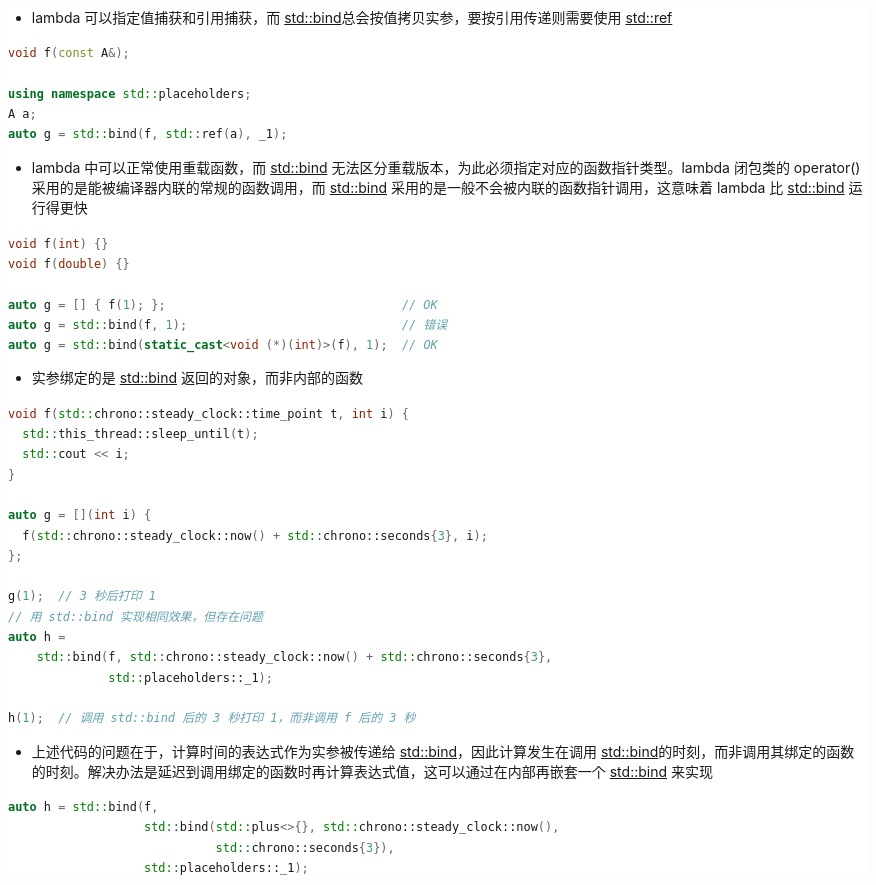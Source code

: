 * lambda 可以指定值捕获和引用捕获，而 [std::bind](https://en.cppreference.com/w/cpp/utility/functional/bind)总会按值拷贝实参，要按引用传递则需要使用 [std::ref](https://en.cppreference.com/w/cpp/utility/functional/ref)

```cpp
void f(const A&);

using namespace std::placeholders;
A a;
auto g = std::bind(f, std::ref(a), _1);
```

* lambda 中可以正常使用重载函数，而 [std::bind](https://en.cppreference.com/w/cpp/utility/functional/bind) 无法区分重载版本，为此必须指定对应的函数指针类型。lambda 闭包类的 operator() 采用的是能被编译器内联的常规的函数调用，而 [std::bind](https://en.cppreference.com/w/cpp/utility/functional/bind) 采用的是一般不会被内联的函数指针调用，这意味着 lambda 比 [std::bind](https://en.cppreference.com/w/cpp/utility/functional/bind) 运行得更快

```cpp
void f(int) {}
void f(double) {}

auto g = [] { f(1); };                                 // OK
auto g = std::bind(f, 1);                              // 错误
auto g = std::bind(static_cast<void (*)(int)>(f), 1);  // OK
```

* 实参绑定的是 [std::bind](https://en.cppreference.com/w/cpp/utility/functional/bind) 返回的对象，而非内部的函数

```cpp
void f(std::chrono::steady_clock::time_point t, int i) {
  std::this_thread::sleep_until(t);
  std::cout << i;
}

auto g = [](int i) {
  f(std::chrono::steady_clock::now() + std::chrono::seconds{3}, i);
};

g(1);  // 3 秒后打印 1
// 用 std::bind 实现相同效果，但存在问题
auto h =
    std::bind(f, std::chrono::steady_clock::now() + std::chrono::seconds{3},
              std::placeholders::_1);

h(1);  // 调用 std::bind 后的 3 秒打印 1，而非调用 f 后的 3 秒
```

* 上述代码的问题在于，计算时间的表达式作为实参被传递给 [std::bind](https://en.cppreference.com/w/cpp/utility/functional/bind)，因此计算发生在调用 [std::bind](https://en.cppreference.com/w/cpp/utility/functional/bind)的时刻，而非调用其绑定的函数的时刻。解决办法是延迟到调用绑定的函数时再计算表达式值，这可以通过在内部再嵌套一个 [std::bind](https://en.cppreference.com/w/cpp/utility/functional/bind) 来实现

```cpp
auto h = std::bind(f,
                   std::bind(std::plus<>{}, std::chrono::steady_clock::now(),
                             std::chrono::seconds{3}),
                   std::placeholders::_1);
```
